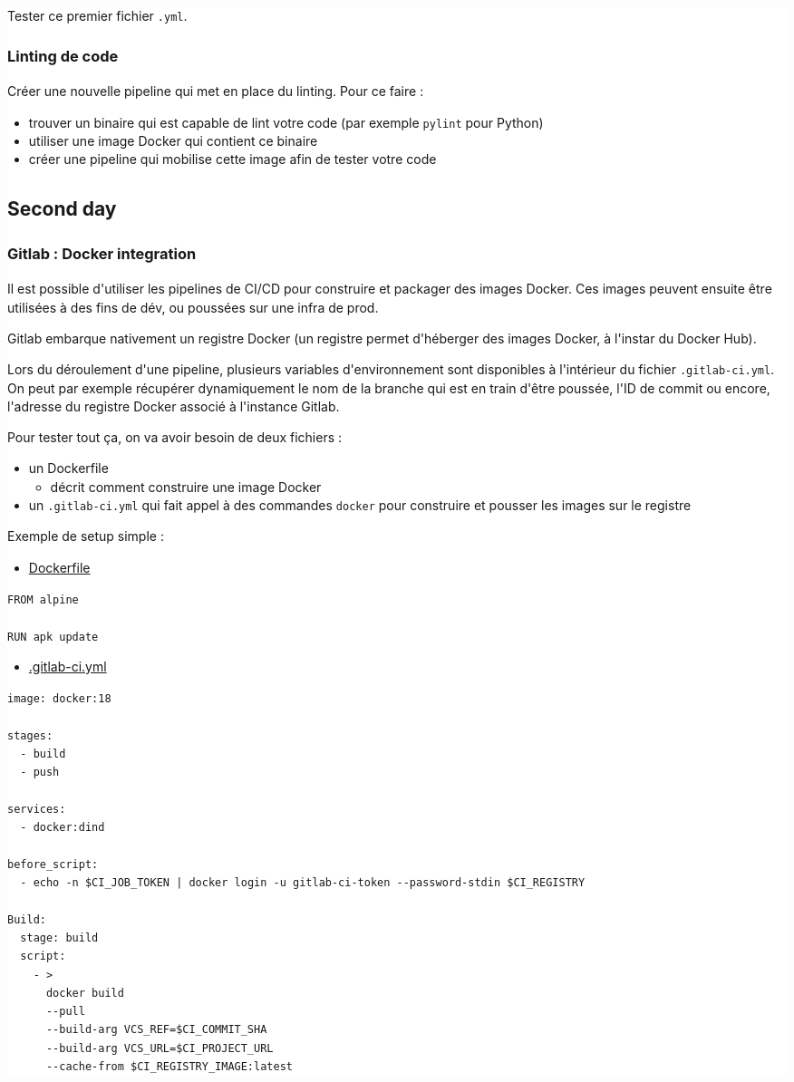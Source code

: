 Tester ce premier fichier `.yml`.

### Linting de code

Créer une nouvelle pipeline qui met en place du linting. Pour ce faire :

* trouver un binaire qui est capable de lint votre code (par exemple `pylint` pour Python)
* utiliser une image Docker qui contient ce binaire
* créer une pipeline qui mobilise cette image afin de tester votre code

## Second day

### Gitlab : Docker integration

Il est possible d'utiliser les pipelines de CI/CD pour construire et packager des images Docker. Ces images peuvent ensuite être utilisées à des fins de dév, ou poussées sur une infra de prod.

Gitlab embarque nativement un registre Docker (un registre permet d'héberger des images Docker, à l'instar du Docker Hub).

Lors du déroulement d'une pipeline, plusieurs variables d'environnement sont disponibles à l'intérieur du fichier `.gitlab-ci.yml`. On peut par exemple récupérer dynamiquement le nom de la branche qui est en train d'être poussée, l'ID de commit ou encore, l'adresse du registre Docker associé à l'instance Gitlab.

Pour tester tout ça, on va avoir besoin de deux fichiers :

* un Dockerfile
  * décrit comment construire une image Docker
* un `.gitlab-ci.yml` qui fait appel à des commandes `docker` pour construire et pousser les images sur le registre

Exemple de setup simple :

* [Dockerfile](https://app.gitbook.com/s/-MCFj\_VEhiEqSWXrtGBs/qualite-logicielle/files/docker-integration/Dockerfile)

```
FROM alpine

RUN apk update
```

* [.gitlab-ci.yml](https://app.gitbook.com/s/-MCFj\_VEhiEqSWXrtGBs/qualite-logicielle/files/docker-integration/.gitlab-ci.yml)

```
image: docker:18

stages:
  - build
  - push

services:
  - docker:dind

before_script:
  - echo -n $CI_JOB_TOKEN | docker login -u gitlab-ci-token --password-stdin $CI_REGISTRY

Build:
  stage: build
  script:
    - >
      docker build
      --pull
      --build-arg VCS_REF=$CI_COMMIT_SHA
      --build-arg VCS_URL=$CI_PROJECT_URL
      --cache-from $CI_REGISTRY_IMAGE:latest
```